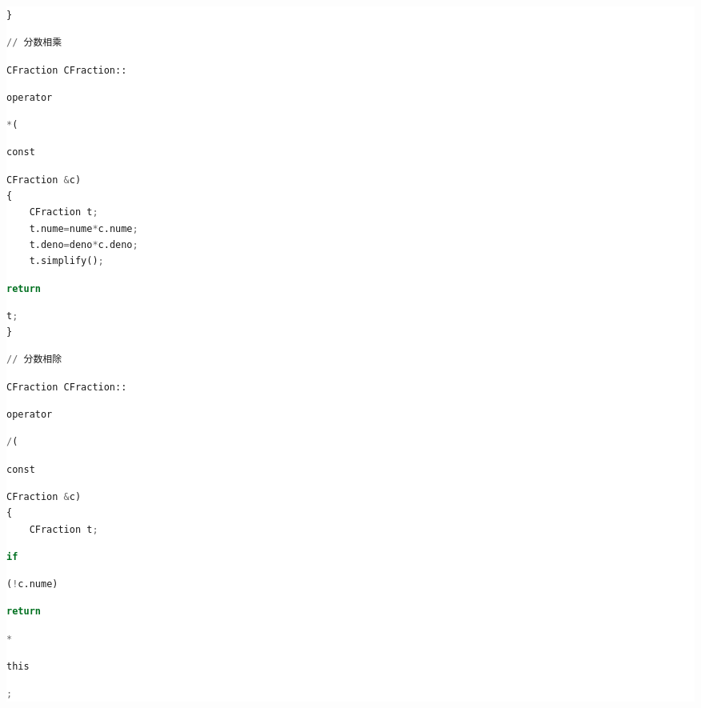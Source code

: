 ```python
}
```
```python
// 分数相乘
```
```python
CFraction CFraction::
```
```python
operator
```
```python
*(
```
```python
const
```
```python
CFraction &c)
{
    CFraction t;
    t.nume=nume*c.nume;
    t.deno=deno*c.deno;
    t.simplify();
```
```python
return
```
```python
t;
}
```
```python
// 分数相除
```
```python
CFraction CFraction::
```
```python
operator
```
```python
/(
```
```python
const
```
```python
CFraction &c)
{
    CFraction t;
```
```python
if
```
```python
(!c.nume)
```
```python
return
```
```python
*
```
```python
this
```
```python
;
```
```python
```